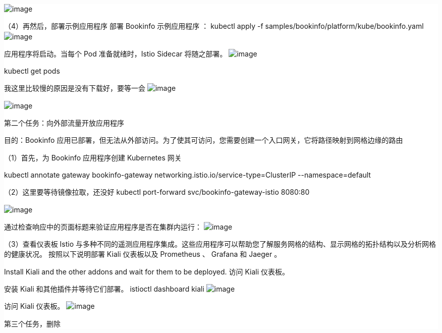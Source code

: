 <img width="1628" height="296" alt="image" src="https://github.com/user-attachments/assets/d1ce1bb2-7748-4fcb-929a-279e34995d2f" />


（4）再然后，部署示例应用程序
部署 Bookinfo 示例应用程序 ：
kubectl apply -f samples/bookinfo/platform/kube/bookinfo.yaml
<img width="1946" height="564" alt="image" src="https://github.com/user-attachments/assets/ef2b84e7-8bf9-46ab-8977-b5bf67700cd7" />

应用程序将启动。当每个 Pod 准备就绪时，Istio Sidecar 将随之部署。
<img width="1407" height="272" alt="image" src="https://github.com/user-attachments/assets/02def5a2-a3e2-4110-921e-64d767db34ef" />

kubectl get pods

我这里比较慢的原因是没有下载好，要等一会
<img width="1348" height="312" alt="image" src="https://github.com/user-attachments/assets/d1e5c29c-386f-4985-a6b7-d5309fd52ae5" />

<img width="1304" height="355" alt="image" src="https://github.com/user-attachments/assets/7f857d3e-4966-4606-9aea-a588b27c6cc6" />





第二个任务：向外部流量开放应用程序

目的：Bookinfo 应用已部署，但无法从外部访问。为了使其可访问，您需要创建一个入口网关，它将路径映射到网格边缘的路由

（1）首先，为 Bookinfo 应用程序创建 Kubernetes 网关

kubectl annotate gateway bookinfo-gateway networking.istio.io/service-type=ClusterIP --namespace=default

（2）这里要等待镜像拉取，还没好
kubectl port-forward svc/bookinfo-gateway-istio 8080:80


<img width="2093" height="1085" alt="image" src="https://github.com/user-attachments/assets/9acf8532-74d6-403f-b76e-175901996317" />

通过检查响应中的页面标题来验证应用程序是否在集群内运行：
<img width="1943" height="254" alt="image" src="https://github.com/user-attachments/assets/91eb3cd5-888f-4feb-8e80-ac737a95d506" />


（3）查看仪表板
Istio 与多种不同的遥测应用程序集成。这些应用程序可以帮助您了解服务网格的结构、显示网格的拓扑结构以及分析网格的健康状况。
按照以下说明部署 Kiali 仪表板以及 Prometheus 、 Grafana 和 Jaeger 。


Install Kiali and the other addons and wait for them to be deployed.
访问 Kiali 仪表板。

安装 Kiali 和其他插件并等待它们部署。
 istioctl dashboard kiali
 <img width="1281" height="280" alt="image" src="https://github.com/user-attachments/assets/bf21124e-1722-4f12-8702-0dd41e04acf4" />


访问 Kiali 仪表板。
<img width="2208" height="1465" alt="image" src="https://github.com/user-attachments/assets/f4d1c982-4017-4cc8-b3cc-3a912cc12622" />


第三个任务，删除















